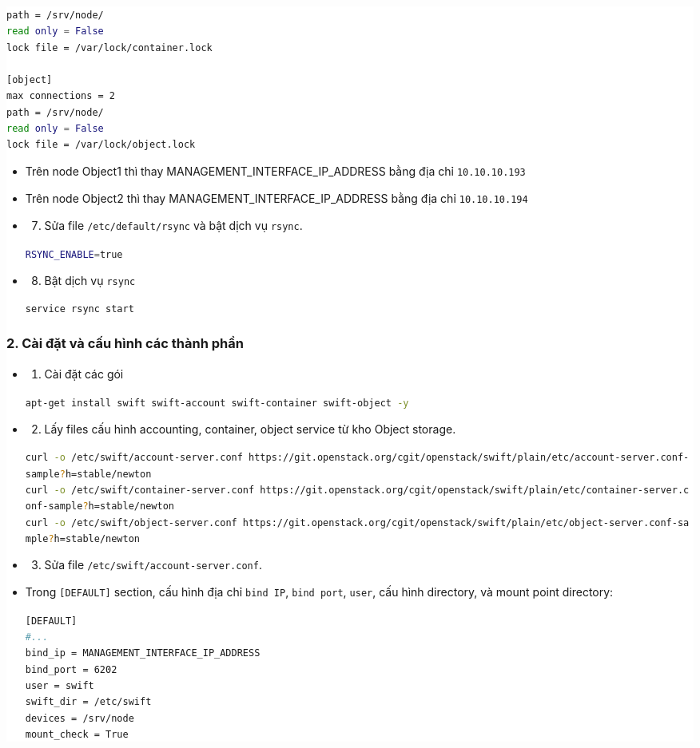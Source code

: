   ```sh
  path = /srv/node/
  read only = False
  lock file = /var/lock/container.lock

  [object]
  max connections = 2
  path = /srv/node/
  read only = False
  lock file = /var/lock/object.lock
  ```
  
  - Trên node Object1 thì thay MANAGEMENT_INTERFACE_IP_ADDRESS bằng địa chỉ `10.10.10.193`
  - Trên node Object2 thì thay MANAGEMENT_INTERFACE_IP_ADDRESS bằng địa chỉ `10.10.10.194`
  
- 7. Sửa file `/etc/default/rsync` và bật dịch vụ `rsync`.

  ```sh
  RSYNC_ENABLE=true
  ```
  
- 8. Bật dịch vụ `rsync `

  ```sh
  service rsync start
  ```
  
### 2. Cài đặt và cấu hình các thành phần
- 1. Cài đặt các gói

  ```sh
  apt-get install swift swift-account swift-container swift-object -y
  ```
  
- 2. Lấy files cấu hình accounting, container, object service từ kho Object storage.

  ```sh
  curl -o /etc/swift/account-server.conf https://git.openstack.org/cgit/openstack/swift/plain/etc/account-server.conf-sample?h=stable/newton
  curl -o /etc/swift/container-server.conf https://git.openstack.org/cgit/openstack/swift/plain/etc/container-server.conf-sample?h=stable/newton
  curl -o /etc/swift/object-server.conf https://git.openstack.org/cgit/openstack/swift/plain/etc/object-server.conf-sample?h=stable/newton
  ```
  
- 3. Sửa file `/etc/swift/account-server.conf`.
- Trong `[DEFAULT]` section, cấu hình địa chỉ `bind IP`, `bind port`, `user`, cấu hình directory, và mount point directory:

  ```sh
  [DEFAULT]
  #...
  bind_ip = MANAGEMENT_INTERFACE_IP_ADDRESS
  bind_port = 6202
  user = swift
  swift_dir = /etc/swift
  devices = /srv/node
  mount_check = True
  ```
